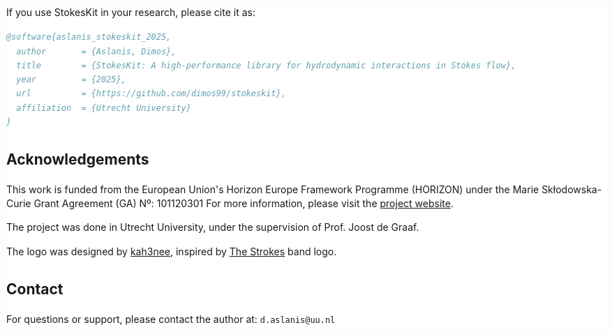 If you use StokesKit in your research, please cite it as:

```bibtex
@software{aslanis_stokeskit_2025,
  author       = {Aslanis, Dimos},
  title        = {StokesKit: A high-performance library for hydrodynamic interactions in Stokes flow},
  year         = {2025},
  url          = {https://github.com/dimos99/stokeskit},
  affiliation  = {Utrecht University}
}
```

## Acknowledgements

This work is funded from the European Union's Horizon Europe Framework Programme (HORIZON) under the Marie Skłodowska-Curie Grant Agreement (GA) Nº: 101120301
For more information, please visit the [project website](https://cocogel.iesl.forth.gr).

The project was done in Utrecht University, under the supervision of Prof. Joost de Graaf.

The logo was designed by [kah3nee](https://github.com/kah3nee), inspired by [The Strokes](https://www.thestrokes.com/) band logo.

## Contact

For questions or support, please contact the author at: `d.aslanis@uu.nl`